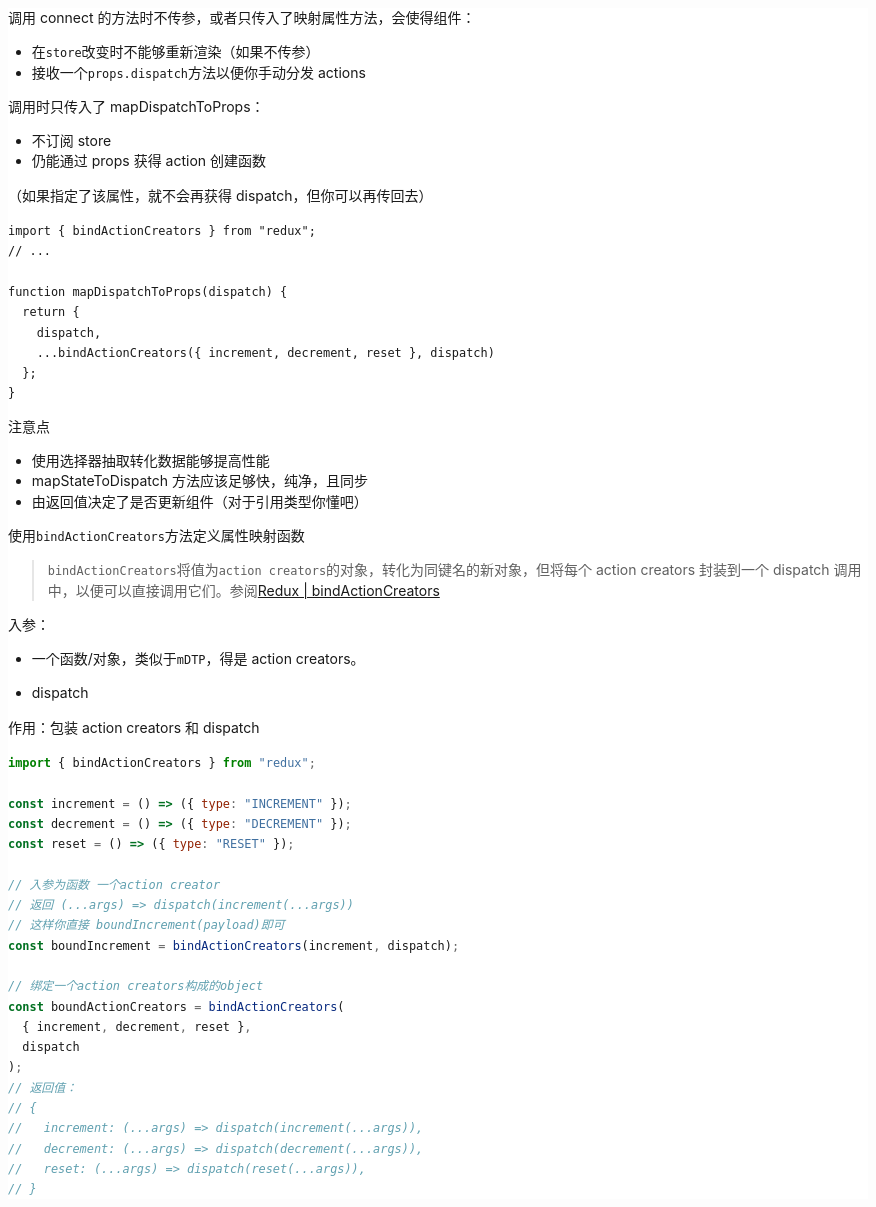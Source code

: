 调用 connect 的方法时不传参，或者只传入了映射属性方法，会使得组件：

- 在`store`改变时不能够重新渲染（如果不传参）
- 接收一个`props.dispatch`方法以便你手动分发 actions

调用时只传入了 mapDispatchToProps：

- 不订阅 store
- 仍能通过 props 获得 action 创建函数

（如果指定了该属性，就不会再获得 dispatch，但你可以再传回去）

```
import { bindActionCreators } from "redux";
// ...

function mapDispatchToProps(dispatch) {
  return {
    dispatch,
    ...bindActionCreators({ increment, decrement, reset }, dispatch)
  };
}
```

注意点

- 使用选择器抽取转化数据能够提高性能
- mapStateToDispatch 方法应该足够快，纯净，且同步
- 由返回值决定了是否更新组件（对于引用类型你懂吧）

使用`bindActionCreators`方法定义属性映射函数

> `bindActionCreators`将值为`action creators`的对象，转化为同键名的新对象，但将每个 action creators 封装到一个 dispatch 调用中，以便可以直接调用它们。参阅[Redux | bindActionCreators](https://www.redux.org.cn/docs/api/bindActionCreators.html)

入参：

- 一个函数/对象，类似于`mDTP`，得是 action creators。

- dispatch

作用：包装 action creators 和 dispatch

```js
import { bindActionCreators } from "redux";

const increment = () => ({ type: "INCREMENT" });
const decrement = () => ({ type: "DECREMENT" });
const reset = () => ({ type: "RESET" });

// 入参为函数 一个action creator
// 返回 (...args) => dispatch(increment(...args))
// 这样你直接 boundIncrement(payload)即可
const boundIncrement = bindActionCreators(increment, dispatch);

// 绑定一个action creators构成的object
const boundActionCreators = bindActionCreators(
  { increment, decrement, reset },
  dispatch
);
// 返回值：
// {
//   increment: (...args) => dispatch(increment(...args)),
//   decrement: (...args) => dispatch(decrement(...args)),
//   reset: (...args) => dispatch(reset(...args)),
// }
```

